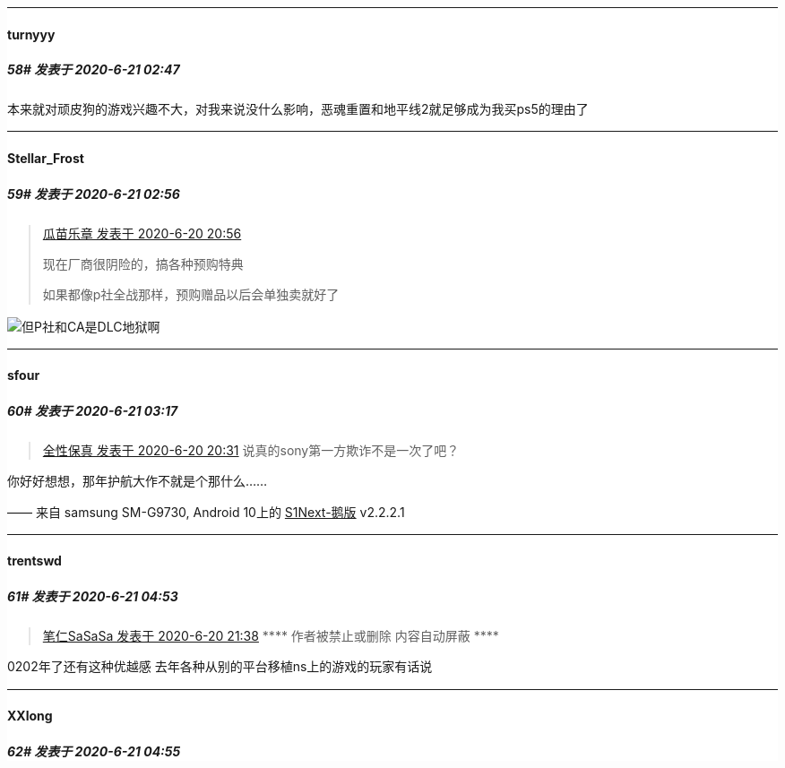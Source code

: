 
-----

####  turnyyy  
##### 58#       发表于 2020-6-21 02:47


本来就对顽皮狗的游戏兴趣不大，对我来说没什么影响，恶魂重置和地平线2就足够成为我买ps5的理由了


-----

####  Stellar_Frost  
##### 59#       发表于 2020-6-21 02:56


<blockquote><a href="httphttps://bbs.saraba1st.com/2b/forum.php?mod=redirect&amp;goto=findpost&amp;pid=47880501&amp;ptid=1942956" target="_blank">瓜苗乐章 发表于 2020-6-20 20:56</a>

现在厂商很阴险的，搞各种预购特典


如果都像p社全战那样，预购赠品以后会单独卖就好了</blockquote>
<img src="https://static.saraba1st.com/image/smiley/face2017/067.png" referrerpolicy="no-referrer">但P社和CA是DLC地狱啊


-----

####  sfour  
##### 60#       发表于 2020-6-21 03:17


<blockquote><a href="httphttps://bbs.saraba1st.com/2b/forum.php?mod=redirect&amp;goto=findpost&amp;pid=47880081&amp;ptid=1942956" target="_blank">全性保真 发表于 2020-6-20 20:31</a>
说真的sony第一方欺诈不是一次了吧？</blockquote>
你好好想想，那年护航大作不就是个那什么……

—— 来自 samsung SM-G9730, Android 10上的 [S1Next-鹅版](https://github.com/ykrank/S1-Next/releases) v2.2.2.1


-----

####  trentswd  
##### 61#       发表于 2020-6-21 04:53


<blockquote><a href="httphttps://bbs.saraba1st.com/2b/forum.php?mod=redirect&amp;goto=findpost&amp;pid=47881144&amp;ptid=1942956" target="_blank">笔仁SaSaSa 发表于 2020-6-20 21:38</a>
**** 作者被禁止或删除 内容自动屏蔽 ****</blockquote>
0202年了还有这种优越感
去年各种从别的平台移植ns上的游戏的玩家有话说


-----

####  XXlong  
##### 62#       发表于 2020-6-21 04:55
